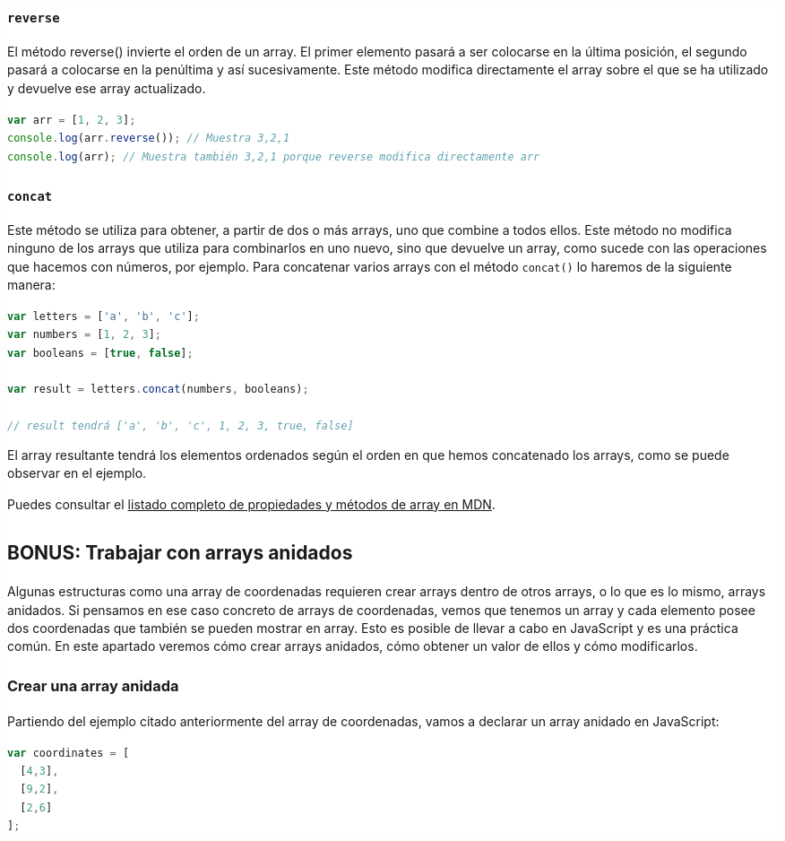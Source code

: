 ### `reverse`

El método reverse() invierte el orden de un array. El primer elemento pasará a ser colocarse en la última posición, el segundo pasará a colocarse en la penúltima y así sucesivamente. Este método modifica directamente el array sobre el que se ha utilizado y devuelve ese array actualizado.

```js
var arr = [1, 2, 3];
console.log(arr.reverse()); // Muestra 3,2,1
console.log(arr); // Muestra también 3,2,1 porque reverse modifica directamente arr
```

### `concat`

Este método se utiliza para obtener, a partir de dos o más arrays, uno que combine a todos ellos. Este método no modifica ninguno de los arrays que utiliza para combinarlos en uno nuevo, sino que devuelve un array, como sucede con las operaciones que hacemos con números, por ejemplo. Para concatenar varios arrays con el método `concat()` lo haremos de la siguiente manera:

```js
var letters = ['a', 'b', 'c'];
var numbers = [1, 2, 3];
var booleans = [true, false];

var result = letters.concat(numbers, booleans);

// result tendrá ['a', 'b', 'c', 1, 2, 3, true, false]
```

El array resultante tendrá los elementos ordenados según el orden en que hemos concatenado los arrays, como se puede observar en el ejemplo.


Puedes consultar el [listado completo de propiedades y métodos de array en MDN](https://developer.mozilla.org/es/docs/Web/JavaScript/Referencia/Objetos_globales/Array).

## BONUS: Trabajar con arrays anidados

Algunas estructuras como una array de coordenadas requieren crear arrays dentro de otros arrays, o lo que es lo mismo, arrays anidados. Si pensamos en ese caso concreto de arrays de coordenadas, vemos que tenemos un array y cada elemento posee dos coordenadas que también se pueden mostrar en array. Esto es posible de llevar a cabo en JavaScript y es una práctica común. En este apartado veremos cómo crear arrays anidados, cómo obtener un valor de ellos y cómo modificarlos.

### Crear una array anidada

Partiendo del ejemplo citado anteriormente del array de coordenadas, vamos a declarar un array anidado en JavaScript:

```js
var coordinates = [
  [4,3],
  [9,2],
  [2,6]
];
```
